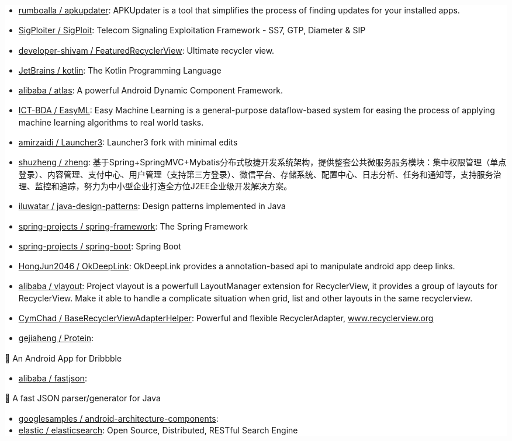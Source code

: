 * [rumboalla / apkupdater](https://github.com/rumboalla/apkupdater): 
        APKUpdater is a tool that simplifies the process of finding updates for your installed apps.
      
* [SigPloiter / SigPloit](https://github.com/SigPloiter/SigPloit): 
        Telecom Signaling Exploitation Framework - SS7, GTP, Diameter & SIP
      
* [developer-shivam / FeaturedRecyclerView](https://github.com/developer-shivam/FeaturedRecyclerView): 
        Ultimate recycler view.
      
* [JetBrains / kotlin](https://github.com/JetBrains/kotlin): 
        The Kotlin Programming Language
      
* [alibaba / atlas](https://github.com/alibaba/atlas): 
        A powerful Android Dynamic Component Framework.
      
* [ICT-BDA / EasyML](https://github.com/ICT-BDA/EasyML): 
        Easy Machine Learning is a general-purpose dataflow-based system for easing the process of applying machine learning algorithms to real world tasks.
      
* [amirzaidi / Launcher3](https://github.com/amirzaidi/Launcher3): 
        Launcher3 fork with minimal edits
      
* [shuzheng / zheng](https://github.com/shuzheng/zheng): 
        基于Spring+SpringMVC+Mybatis分布式敏捷开发系统架构，提供整套公共微服务服务模块：集中权限管理（单点登录）、内容管理、支付中心、用户管理（支持第三方登录）、微信平台、存储系统、配置中心、日志分析、任务和通知等，支持服务治理、监控和追踪，努力为中小型企业打造全方位J2EE企业级开发解决方案。
      
* [iluwatar / java-design-patterns](https://github.com/iluwatar/java-design-patterns): 
        Design patterns implemented in Java
      
* [spring-projects / spring-framework](https://github.com/spring-projects/spring-framework): 
        The Spring Framework
      
* [spring-projects / spring-boot](https://github.com/spring-projects/spring-boot): 
        Spring Boot
      
* [HongJun2046 / OkDeepLink](https://github.com/HongJun2046/OkDeepLink): 
        OkDeepLink provides a annotation-based api to manipulate android app deep links.
      
* [alibaba / vlayout](https://github.com/alibaba/vlayout): 
        Project vlayout is a powerfull LayoutManager extension for RecyclerView, it provides a group of layouts for RecyclerView. Make it able to handle a complicate situation when grid, list and other layouts in the same recyclerview. 
      
* [CymChad / BaseRecyclerViewAdapterHelper](https://github.com/CymChad/BaseRecyclerViewAdapterHelper): 
        Powerful and flexible RecyclerAdapter, www.recyclerview.org
      
* [gejiaheng / Protein](https://github.com/gejiaheng/Protein): 
        
🏀 An Android App for Dribbble
      
* [alibaba / fastjson](https://github.com/alibaba/fastjson): 
        
🚄 A fast JSON parser/generator for Java
      
* [googlesamples / android-architecture-components](https://github.com/googlesamples/android-architecture-components): 
* [elastic / elasticsearch](https://github.com/elastic/elasticsearch): 
        Open Source, Distributed, RESTful Search Engine
      